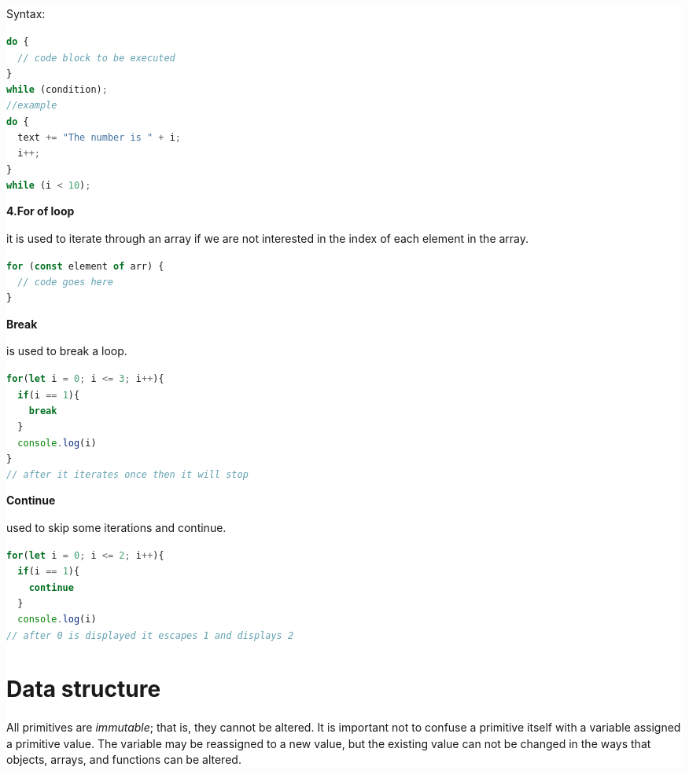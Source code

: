 Syntax:

```jsx
do {
  // code block to be executed
}
while (condition);
//example
do {
  text += "The number is " + i;
  i++;
}
while (i < 10);
```

**4.For of loop**

it is used to iterate through an array if we are not interested in the index of each element in the array.

```jsx
for (const element of arr) {
  // code goes here
}
```

**Break**

is used to break a loop.

```jsx
for(let i = 0; i <= 3; i++){
  if(i == 1){
    break
  }
  console.log(i)
}
// after it iterates once then it will stop
```

**Continue**

used to skip some iterations and continue.

```jsx
for(let i = 0; i <= 2; i++){
  if(i == 1){
    continue
  }
  console.log(i)
// after 0 is displayed it escapes 1 and displays 2
```

# Data structure

All primitives are *immutable*; that is, they cannot be altered. It is important not to confuse a primitive itself with a variable assigned a primitive value. The variable may be reassigned to a new value, but the existing value can not be changed in the ways that objects, arrays, and functions can be altered.
